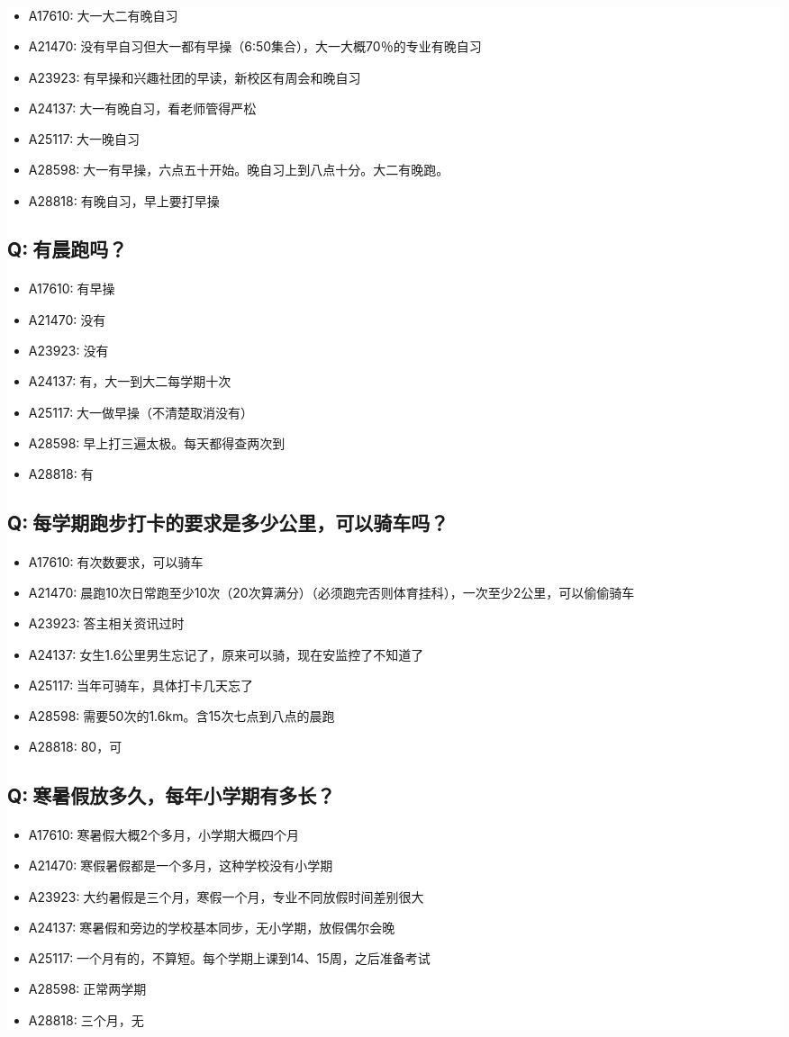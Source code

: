 - A17610: 大一大二有晚自习

- A21470: 没有早自习但大一都有早操（6:50集合），大一大概70％的专业有晚自习

- A23923: 有早操和兴趣社团的早读，新校区有周会和晚自习

- A24137: 大一有晚自习，看老师管得严松

- A25117: 大一晚自习

- A28598: 大一有早操，六点五十开始。晚自习上到八点十分。大二有晚跑。

- A28818: 有晚自习，早上要打早操

## Q: 有晨跑吗？

- A17610: 有早操

- A21470: 没有

- A23923: 没有

- A24137: 有，大一到大二每学期十次

- A25117: 大一做早操（不清楚取消没有）

- A28598: 早上打三遍太极。每天都得查两次到

- A28818: 有

## Q: 每学期跑步打卡的要求是多少公里，可以骑车吗？

- A17610: 有次数要求，可以骑车

- A21470: 晨跑10次日常跑至少10次（20次算满分）（必须跑完否则体育挂科），一次至少2公里，可以偷偷骑车

- A23923: 答主相关资讯过时

- A24137: 女生1.6公里男生忘记了，原来可以骑，现在安监控了不知道了

- A25117: 当年可骑车，具体打卡几天忘了

- A28598: 需要50次的1.6km。含15次七点到八点的晨跑

- A28818: 80，可

## Q: 寒暑假放多久，每年小学期有多长？

- A17610: 寒暑假大概2个多月，小学期大概四个月

- A21470: 寒假暑假都是一个多月，这种学校没有小学期

- A23923: 大约暑假是三个月，寒假一个月，专业不同放假时间差别很大

- A24137: 寒暑假和旁边的学校基本同步，无小学期，放假偶尔会晚

- A25117: 一个月有的，不算短。每个学期上课到14、15周，之后准备考试

- A28598: 正常两学期

- A28818: 三个月，无
